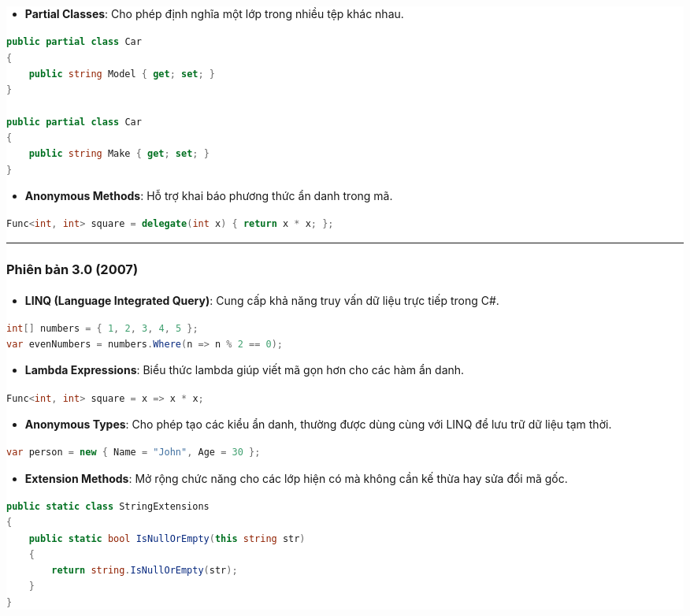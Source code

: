- **Partial Classes**: Cho phép định nghĩa một lớp trong nhiều tệp khác nhau.

```csharp
public partial class Car
{
    public string Model { get; set; }
}

public partial class Car
{
    public string Make { get; set; }
}
```

- **Anonymous Methods**: Hỗ trợ khai báo phương thức ẩn danh trong mã.

```csharp
Func<int, int> square = delegate(int x) { return x * x; };

```

---

### Phiên bản 3.0 (2007)

- **LINQ (Language Integrated Query)**: Cung cấp khả năng truy vấn dữ liệu trực tiếp trong C#.

```csharp
int[] numbers = { 1, 2, 3, 4, 5 };
var evenNumbers = numbers.Where(n => n % 2 == 0);
```

- **Lambda Expressions**: Biểu thức lambda giúp viết mã gọn hơn cho các hàm ẩn danh.

```csharp
Func<int, int> square = x => x * x;
```

- **Anonymous Types**: Cho phép tạo các kiểu ẩn danh, thường được dùng cùng với LINQ để lưu trữ dữ liệu tạm thời.

```csharp
var person = new { Name = "John", Age = 30 };
```

- **Extension Methods**: Mở rộng chức năng cho các lớp hiện có mà không cần kế thừa hay sửa đổi mã gốc.

```csharp
public static class StringExtensions
{
    public static bool IsNullOrEmpty(this string str)
    {
        return string.IsNullOrEmpty(str);
    }
}

```
